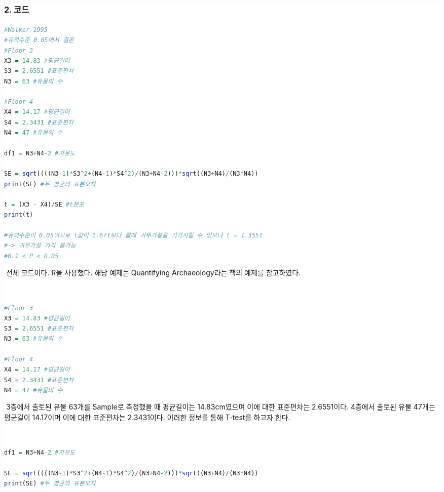 ### 2. 코드

```R
#Walker 1995
#유의수준 0.05에서 결론
#Floor 3
X3 = 14.83 #평균길이
S3 = 2.6551 #표준편차
N3 = 63 #유물의 수

#Floor 4
X4 = 14.17 #평균길이
S4 = 2.3431 #표준편차
N4 = 47 #유물의 수

df1 = N3+N4-2 #자유도

SE = sqrt((((N3-1)*S3^2+(N4-1)*S4^2)/(N3+N4-2)))*sqrt((N3+N4)/(N3*N4))
print(SE) #두 평균의 표본오차

t = (X3 - X4)/SE #t분포
print(t)

#유의수준이 0.05이므로 t값이 1.671보다 클때 귀무가설을 기각시킬 수 있으나 t = 1.3551
#-> 귀무가설 기각 불가능
#0.1 < P < 0.05
```

​	전체 코드이다. R을 사용했다. 해당 예제는 Quantifying Archaeology라는 책의 예제를 참고하였다. 

<br>

```R
#Floor 3
X3 = 14.83 #평균길이
S3 = 2.6551 #표준편차
N3 = 63 #유물의 수

#Floor 4
X4 = 14.17 #평균길이
S4 = 2.3431 #표준편차
N4 = 47 #유물의 수
```

​	3층에서 출토된 유물 63개를 Sample로 측정했을 때 평균길이는 14.83cm였으며 이에 대한 표준편차는 2.6551이다. 4층에서 출토된 유물 47개는 평균길이 14.17이며 이에 대한 표준편차는 2.3431이다. 이러한 정보를 통해 T-test를 하고자 한다.

<br>

```R
df1 = N3+N4-2 #자유도

SE = sqrt((((N3-1)*S3^2+(N4-1)*S4^2)/(N3+N4-2)))*sqrt((N3+N4)/(N3*N4))
print(SE) #두 평균의 표본오차
```

